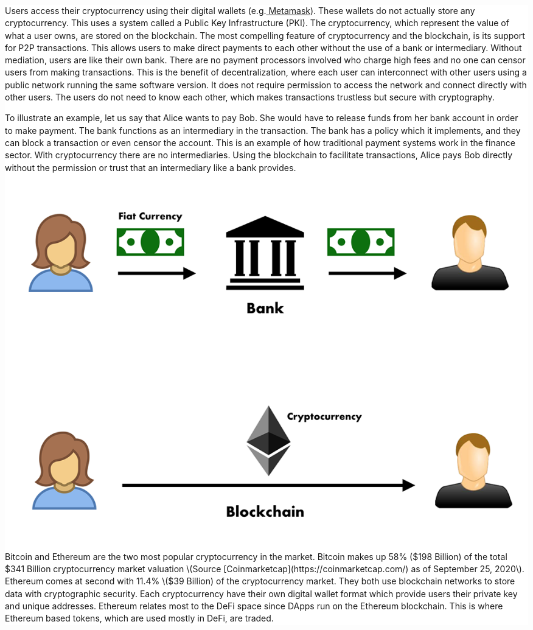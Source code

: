 Users access their cryptocurrency using their digital wallets \(e.g.[ Metamask](https://metamask.io/)\). These wallets do not actually store any cryptocurrency. This uses a system called a Public Key Infrastructure \(PKI\). The cryptocurrency, which represent the value of what a user owns, are stored on the blockchain.‌ The most compelling feature of cryptocurrency and the blockchain, is its support for P2P transactions. This allows users to make direct payments to each other without the use of a bank or intermediary. Without mediation, users are like their own bank. There are no payment processors involved who charge high fees and no one can censor users from making transactions. This is the benefit of decentralization, where each user can interconnect with other users using a public network running the same software version. It does not require permission to access the network and connect directly with other users. The users do not need to know each other, which makes transactions trustless but secure with cryptography.  


To illustrate an example, let us say that Alice wants to pay Bob. She would have to release funds from her bank account in order to make  payment. The bank functions as an intermediary in the transaction. The bank has a policy which it implements, and they can block a transaction or even censor the account. This is an example of how traditional payment systems work in the finance sector. With cryptocurrency there are no intermediaries. Using the blockchain to facilitate transactions, Alice pays Bob directly without the permission or trust that an intermediary like a bank provides.

![](../.gitbook/assets/screen-shot-2020-09-26-at-3.10.29-pm.png)

Bitcoin and Ethereum are the two most popular cryptocurrency in the market. Bitcoin makes up 58% \($198 Billion\) of the total $341 Billion cryptocurrency market valuation \(Source [Coinmarketcap](https://coinmarketcap.com/) as of September 25, 2020\). Ethereum comes at second with 11.4% \($39 Billion\) of the cryptocurrency market. They both use blockchain networks to store data with cryptographic security. Each cryptocurrency have their own digital wallet format which provide users their private key and unique addresses. Ethereum relates most to the DeFi space since DApps  run on the Ethereum blockchain. This is where Ethereum based tokens, which are used mostly in DeFi, are traded. 
